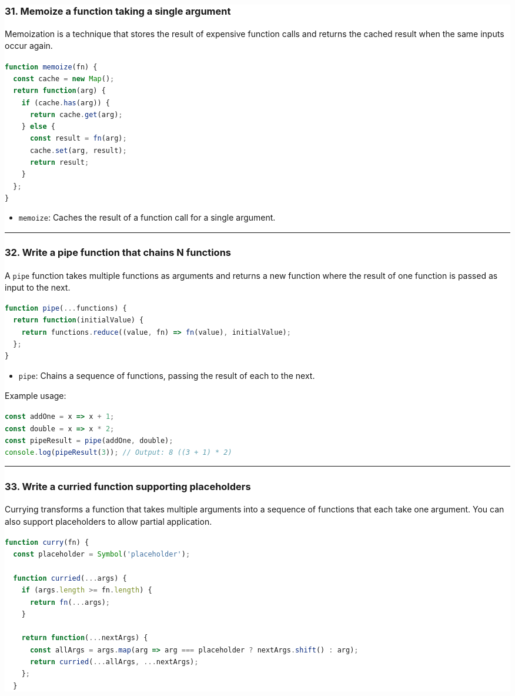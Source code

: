 ### 31. Memoize a function taking a single argument

Memoization is a technique that stores the result of expensive function calls and returns the cached result when the same inputs occur again.

```javascript
function memoize(fn) {
  const cache = new Map();
  return function(arg) {
    if (cache.has(arg)) {
      return cache.get(arg);
    } else {
      const result = fn(arg);
      cache.set(arg, result);
      return result;
    }
  };
}
```

- `memoize`: Caches the result of a function call for a single argument.

---

### 32. Write a pipe function that chains N functions

A `pipe` function takes multiple functions as arguments and returns a new function where the result of one function is passed as input to the next.

```javascript
function pipe(...functions) {
  return function(initialValue) {
    return functions.reduce((value, fn) => fn(value), initialValue);
  };
}
```

- `pipe`: Chains a sequence of functions, passing the result of each to the next.

Example usage:
```javascript
const addOne = x => x + 1;
const double = x => x * 2;
const pipeResult = pipe(addOne, double);
console.log(pipeResult(3)); // Output: 8 ((3 + 1) * 2)
```

---

### 33. Write a curried function supporting placeholders

Currying transforms a function that takes multiple arguments into a sequence of functions that each take one argument. You can also support placeholders to allow partial application.

```javascript
function curry(fn) {
  const placeholder = Symbol('placeholder');
  
  function curried(...args) {
    if (args.length >= fn.length) {
      return fn(...args);
    }

    return function(...nextArgs) {
      const allArgs = args.map(arg => arg === placeholder ? nextArgs.shift() : arg);
      return curried(...allArgs, ...nextArgs);
    };
  }
```
